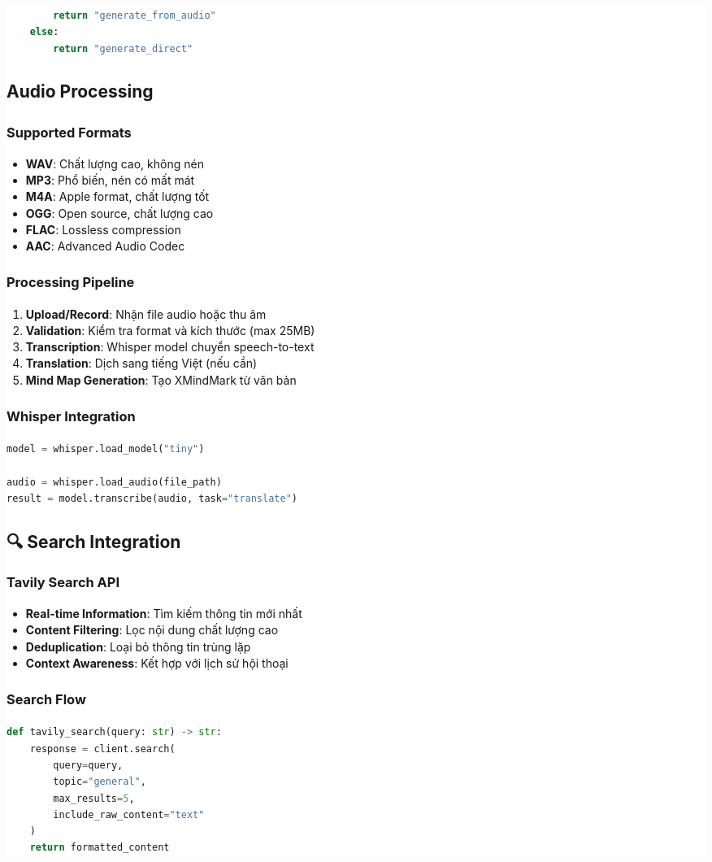 ```python
        return "generate_from_audio"
    else:
        return "generate_direct"
```

## Audio Processing

### Supported Formats
- **WAV**: Chất lượng cao, không nén
- **MP3**: Phổ biến, nén có mất mát
- **M4A**: Apple format, chất lượng tốt
- **OGG**: Open source, chất lượng cao
- **FLAC**: Lossless compression
- **AAC**: Advanced Audio Codec

### Processing Pipeline
1. **Upload/Record**: Nhận file audio hoặc thu âm
2. **Validation**: Kiểm tra format và kích thước (max 25MB)
3. **Transcription**: Whisper model chuyển speech-to-text
4. **Translation**: Dịch sang tiếng Việt (nếu cần)
5. **Mind Map Generation**: Tạo XMindMark từ văn bản

### Whisper Integration
```python
model = whisper.load_model("tiny")

audio = whisper.load_audio(file_path)
result = model.transcribe(audio, task="translate")
```

## 🔍 Search Integration

### Tavily Search API
- **Real-time Information**: Tìm kiếm thông tin mới nhất
- **Content Filtering**: Lọc nội dung chất lượng cao
- **Deduplication**: Loại bỏ thông tin trùng lặp
- **Context Awareness**: Kết hợp với lịch sử hội thoại

### Search Flow
```python
def tavily_search(query: str) -> str:
    response = client.search(
        query=query,
        topic="general",
        max_results=5,
        include_raw_content="text"
    )
    return formatted_content
```

